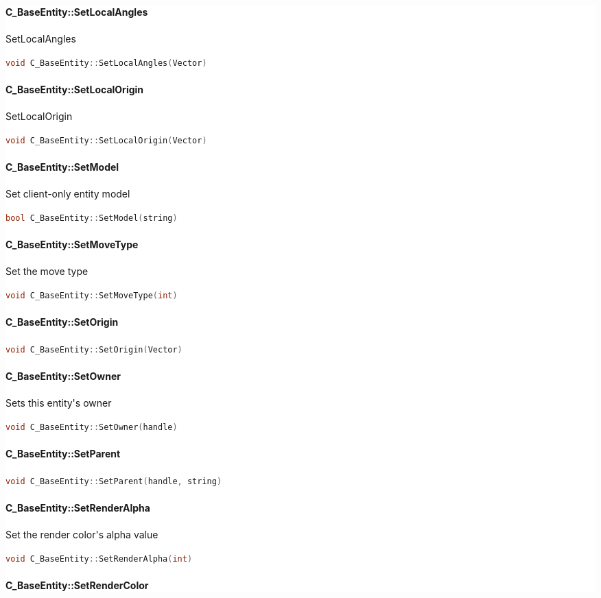 #### C_BaseEntity::SetLocalAngles

SetLocalAngles

```cpp
void C_BaseEntity::SetLocalAngles(Vector)
```

#### C_BaseEntity::SetLocalOrigin

SetLocalOrigin

```cpp
void C_BaseEntity::SetLocalOrigin(Vector)
```

#### C_BaseEntity::SetModel

Set client-only entity model

```cpp
bool C_BaseEntity::SetModel(string)
```

#### C_BaseEntity::SetMoveType

Set the move type

```cpp
void C_BaseEntity::SetMoveType(int)
```

#### C_BaseEntity::SetOrigin

```cpp
void C_BaseEntity::SetOrigin(Vector)
```

#### C_BaseEntity::SetOwner

Sets this entity's owner

```cpp
void C_BaseEntity::SetOwner(handle)
```

#### C_BaseEntity::SetParent

```cpp
void C_BaseEntity::SetParent(handle, string)
```

#### C_BaseEntity::SetRenderAlpha

Set the render color's alpha value

```cpp
void C_BaseEntity::SetRenderAlpha(int)
```

#### C_BaseEntity::SetRenderColor
